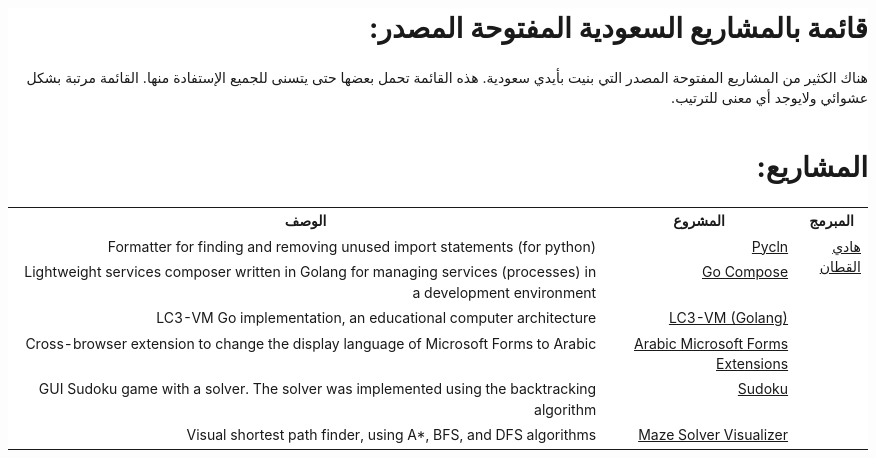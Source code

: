 <div dir="rtl">
    <h1>
    قائمة بالمشاريع السعودية المفتوحة المصدر:
  </h1>
    <p>
        هناك الكثير من المشاريع المفتوحة المصدر التي بنيت بأيدي سعودية. هذه القائمة تحمل بعضها حتى يتسنى للجميع الإستفادة منها. القائمة مرتبة بشكل عشوائي ولايوجد أي معنى للترتيب.
    </p>
    <h1>
    المشاريع:
  </h1>
    <table dir="rtl">
        <tr>
            <th>المبرمج</th>
            <th>المشروع</th>
            <th>الوصف</th>
        </tr>
        <!-- Row Template
  <tr>
      <td rowspan="1"><a href="https://github.com/sultanamoa">سلطان الهجلة</a></td>
      <td><a href="https://github.com/sultanamoa/Admin">الشبكة الامنة</a></td>
      <td>ِAd Blocker with arabic page PI-Hole</td>
  </tr> -->
                <tr>
            <td rowspan="6">
                <a href="https://github.com/hadialqattan">هادي القطان</a>
            </td>
            <td>
                <a href="https://github.com/hadialqattan/pycln">Pycln</a>
            </td>
            <td>Formatter for finding and removing unused import statements (for python)</td>
        </tr>
            <td>
                <a href="https://github.com/hadialqattan/go-compose">Go Compose</a>
            </td>
            <td>Lightweight services composer written in Golang for managing services (processes) in a development environment</td>
        </tr>
        <tr>
            <td>
                <a href="https://github.com/hadialqattan/lc3-vm-golang">LC3-VM (Golang)</a>
            </td>
            <td>LC3-VM Go implementation, an educational computer architecture</td>
        </tr>
        <tr>
            <td>
                <a href="https://github.com/hadialqattan/arabic-ms-forms-extension">Arabic Microsoft Forms Extensions</a>
            </td>
            <td>Cross-browser extension to change the display language of Microsoft Forms to Arabic</td>
        </tr>
        <tr>
            <td>
                <a href="https://github.com/hadialqattan/sudoku">Sudoku</a>
            </td>
            <td>GUI Sudoku game with a solver. The solver was implemented using the backtracking algorithm</td>
        </tr>
        <tr>
            <td>
                <a href="https://github.com/hadialqattan/maze-solver-visualizer">Maze Solver Visualizer</a>
            </td>
            <td>Visual shortest path finder, using A*, BFS, and DFS algorithms</td>
        </tr>
        <tr>